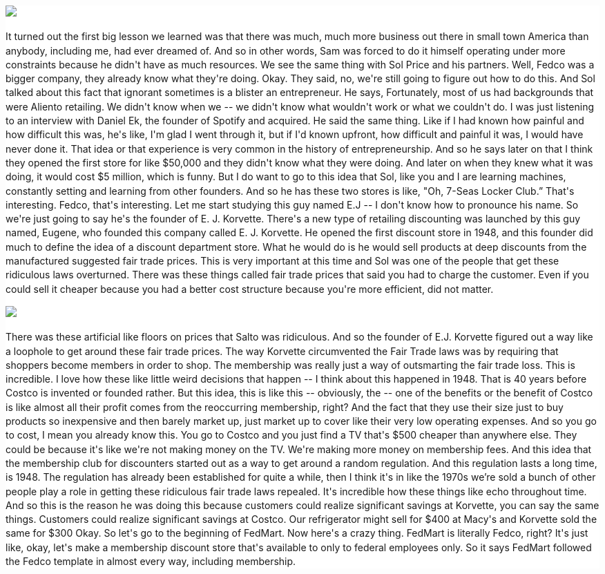 ![](https://www.foundersnotes.com/static/images/new_icons/chevron-down-alt-thin.svg)

It turned out the first big lesson we learned was that there was much, much more business out there in small town America than anybody, including me, had ever dreamed of. And so in other words, Sam was forced to do it himself operating under more constraints because he didn't have as much resources. We see the same thing with Sol Price and his partners. Well, Fedco was a bigger company, they already know what they're doing. Okay. They said, no, we're still going to figure out how to do this. And Sol talked about this fact that ignorant sometimes is a blister an entrepreneur. He says, Fortunately, most of us had backgrounds that were Aliento retailing. We didn't know when we -- we didn't know what wouldn't work or what we couldn't do. I was just listening to an interview with Daniel Ek, the founder of Spotify and acquired. He said the same thing. Like if I had known how painful and how difficult this was, he's like, I'm glad I went through it, but if I'd known upfront, how difficult and painful it was, I would have never done it. That idea or that experience is very common in the history of entrepreneurship. And so he says later on that I think they opened the first store for like $50,000 and they didn't know what they were doing. And later on when they knew what it was doing, it would cost $5 million, which is funny. But I do want to go to this idea that Sol, like you and I are learning machines, constantly setting and learning from other founders. And so he has these two stores is like, "Oh, 7-Seas Locker Club.” That's interesting. Fedco, that's interesting. Let me start studying this guy named E.J -- I don't know how to pronounce his name. So we're just going to say he's the founder of E. J. Korvette. There's a new type of retailing discounting was launched by this guy named, Eugene, who founded this company called E. J. Korvette. He opened the first discount store in 1948, and this founder did much to define the idea of a discount department store. What he would do is he would sell products at deep discounts from the manufactured suggested fair trade prices. This is very important at this time and Sol was one of the people that get these ridiculous laws overturned. There was these things called fair trade prices that said you had to charge the customer. Even if you could sell it cheaper because you had a better cost structure because you're more efficient, did not matter.

![](https://www.foundersnotes.com/static/images/new_icons/chevron-down-alt-thin.svg)

There was these artificial like floors on prices that Salto was ridiculous. And so the founder of E.J. Korvette figured out a way like a loophole to get around these fair trade prices. The way Korvette circumvented the Fair Trade laws was by requiring that shoppers become members in order to shop. The membership was really just a way of outsmarting the fair trade loss. This is incredible. I love how these like little weird decisions that happen -- I think about this happened in 1948. That is 40 years before Costco is invented or founded rather. But this idea, this is like this -- obviously, the -- one of the benefits or the benefit of Costco is like almost all their profit comes from the reoccurring membership, right? And the fact that they use their size just to buy products so inexpensive and then barely market up, just market up to cover like their very low operating expenses. And so you go to cost, I mean you already know this. You go to Costco and you just find a TV that's $500 cheaper than anywhere else. They could be because it's like we're not making money on the TV. We're making more money on membership fees. And this idea that the membership club for discounters started out as a way to get around a random regulation. And this regulation lasts a long time, is 1948. The regulation has already been established for quite a while, then I think it's in like the 1970s we’re sold a bunch of other people play a role in getting these ridiculous fair trade laws repealed. It's incredible how these things like echo throughout time. And so this is the reason he was doing this because customers could realize significant savings at Korvette, you can say the same things. Customers could realize significant savings at Costco. Our refrigerator might sell for $400 at Macy's and Korvette sold the same for $300 Okay. So let's go to the beginning of FedMart. Now here's a crazy thing. FedMart is literally Fedco, right? It's just like, okay, let's make a membership discount store that's available to only to federal employees only. So it says FedMart followed the Fedco template in almost every way, including membership.
